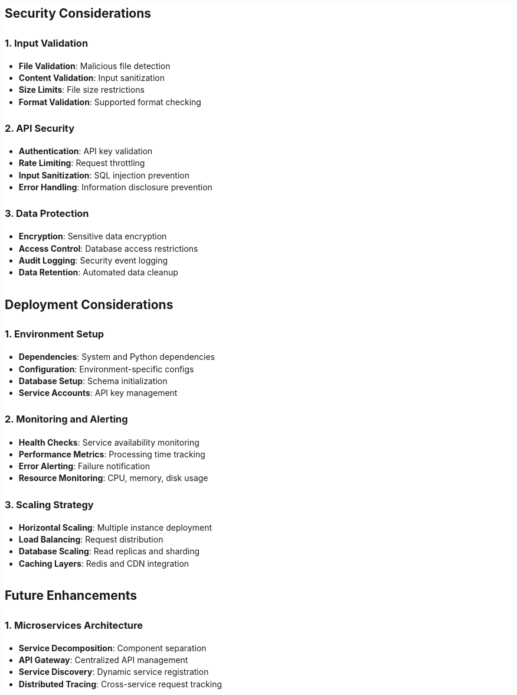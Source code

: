 ## Security Considerations

### 1. Input Validation
- **File Validation**: Malicious file detection
- **Content Validation**: Input sanitization
- **Size Limits**: File size restrictions
- **Format Validation**: Supported format checking

### 2. API Security
- **Authentication**: API key validation
- **Rate Limiting**: Request throttling
- **Input Sanitization**: SQL injection prevention
- **Error Handling**: Information disclosure prevention

### 3. Data Protection
- **Encryption**: Sensitive data encryption
- **Access Control**: Database access restrictions
- **Audit Logging**: Security event logging
- **Data Retention**: Automated data cleanup

## Deployment Considerations

### 1. Environment Setup
- **Dependencies**: System and Python dependencies
- **Configuration**: Environment-specific configs
- **Database Setup**: Schema initialization
- **Service Accounts**: API key management

### 2. Monitoring and Alerting
- **Health Checks**: Service availability monitoring
- **Performance Metrics**: Processing time tracking
- **Error Alerting**: Failure notification
- **Resource Monitoring**: CPU, memory, disk usage

### 3. Scaling Strategy
- **Horizontal Scaling**: Multiple instance deployment
- **Load Balancing**: Request distribution
- **Database Scaling**: Read replicas and sharding
- **Caching Layers**: Redis and CDN integration

## Future Enhancements

### 1. Microservices Architecture
- **Service Decomposition**: Component separation
- **API Gateway**: Centralized API management
- **Service Discovery**: Dynamic service registration
- **Distributed Tracing**: Cross-service request tracking
